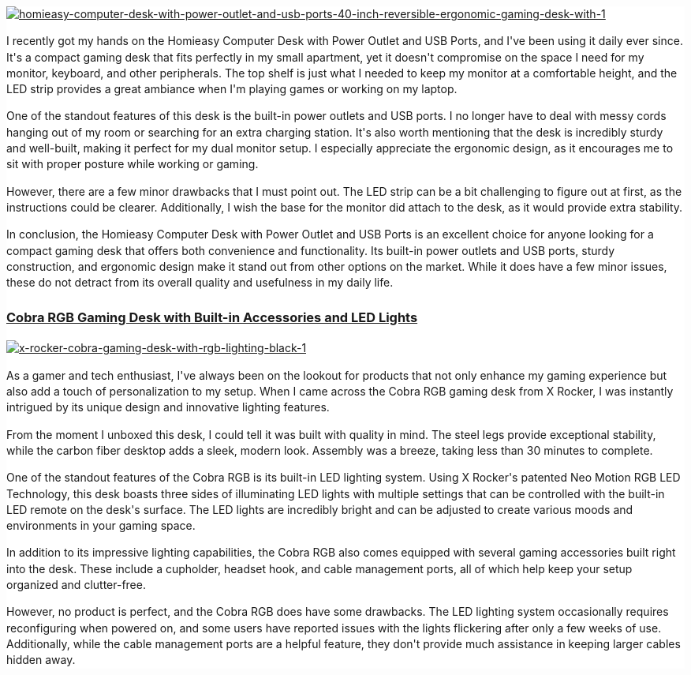 <div class="image"><a href="https://serp.ly/@serpgames/amazon/dual-monitor-gaming-desks?utm_source=serpgames&utm_medium=organic&utm_campaign=website"><img alt="homieasy-computer-desk-with-power-outlet-and-usb-ports-40-inch-reversible-ergonomic-gaming-desk-with-1" src="https://imagedelivery.net/vy2bglCGN6hEeWOnSe2c7A/homieasy-computer-desk-with-power-outlet-and-usb-ports-40-inch-reversible-ergonomic-gaming-desk-with-1/w=720,h=540,fit=pad,background=black"/></a></div>

I recently got my hands on the Homieasy Computer Desk with Power Outlet and USB Ports, and I've been using it daily ever since. It's a compact gaming desk that fits perfectly in my small apartment, yet it doesn't compromise on the space I need for my monitor, keyboard, and other peripherals. The top shelf is just what I needed to keep my monitor at a comfortable height, and the LED strip provides a great ambiance when I'm playing games or working on my laptop. 

One of the standout features of this desk is the built-in power outlets and USB ports. I no longer have to deal with messy cords hanging out of my room or searching for an extra charging station. It's also worth mentioning that the desk is incredibly sturdy and well-built, making it perfect for my dual monitor setup. I especially appreciate the ergonomic design, as it encourages me to sit with proper posture while working or gaming. 

However, there are a few minor drawbacks that I must point out. The LED strip can be a bit challenging to figure out at first, as the instructions could be clearer. Additionally, I wish the base for the monitor did attach to the desk, as it would provide extra stability. 

In conclusion, the Homieasy Computer Desk with Power Outlet and USB Ports is an excellent choice for anyone looking for a compact gaming desk that offers both convenience and functionality. Its built-in power outlets and USB ports, sturdy construction, and ergonomic design make it stand out from other options on the market. While it does have a few minor issues, these do not detract from its overall quality and usefulness in my daily life. 


### [Cobra RGB Gaming Desk with Built-in Accessories and LED Lights](https://serp.ly/@serpgames/amazon/dual-monitor-gaming-desks?utm\_source=serpgames&utm\_medium=organic&utm\_campaign=website)

<div class="image"><a href="https://serp.ly/@serpgames/amazon/dual-monitor-gaming-desks?utm_source=serpgames&utm_medium=organic&utm_campaign=website"><img alt="x-rocker-cobra-gaming-desk-with-rgb-lighting-black-1" src="https://imagedelivery.net/vy2bglCGN6hEeWOnSe2c7A/x-rocker-cobra-gaming-desk-with-rgb-lighting-black-1/w=720,h=540,fit=pad,background=black"/></a></div>

As a gamer and tech enthusiast, I've always been on the lookout for products that not only enhance my gaming experience but also add a touch of personalization to my setup. When I came across the Cobra RGB gaming desk from X Rocker, I was instantly intrigued by its unique design and innovative lighting features. 

From the moment I unboxed this desk, I could tell it was built with quality in mind. The steel legs provide exceptional stability, while the carbon fiber desktop adds a sleek, modern look. Assembly was a breeze, taking less than 30 minutes to complete. 

One of the standout features of the Cobra RGB is its built-in LED lighting system. Using X Rocker's patented Neo Motion RGB LED Technology, this desk boasts three sides of illuminating LED lights with multiple settings that can be controlled with the built-in LED remote on the desk's surface. The LED lights are incredibly bright and can be adjusted to create various moods and environments in your gaming space. 

In addition to its impressive lighting capabilities, the Cobra RGB also comes equipped with several gaming accessories built right into the desk. These include a cupholder, headset hook, and cable management ports, all of which help keep your setup organized and clutter-free. 

However, no product is perfect, and the Cobra RGB does have some drawbacks. The LED lighting system occasionally requires reconfiguring when powered on, and some users have reported issues with the lights flickering after only a few weeks of use. Additionally, while the cable management ports are a helpful feature, they don't provide much assistance in keeping larger cables hidden away. 
